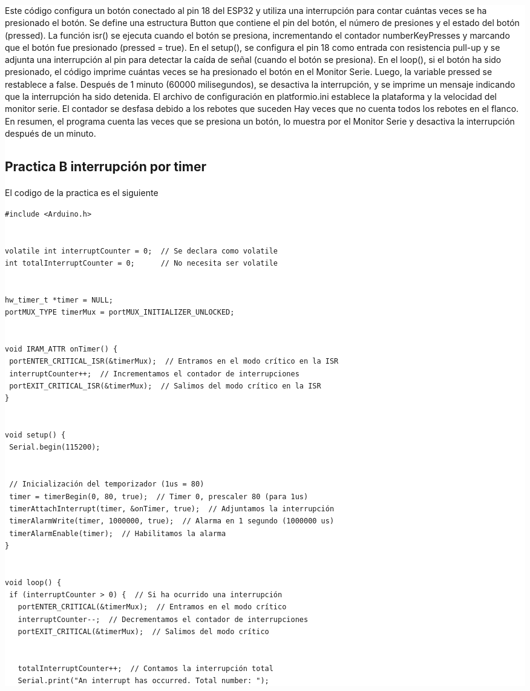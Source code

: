 Este código configura un botón conectado al pin 18 del ESP32 y utiliza una interrupción para contar cuántas veces se ha presionado el botón.
Se define una estructura Button que contiene el pin del botón, el número de presiones y el estado del botón (pressed).
La función isr() se ejecuta cuando el botón se presiona, incrementando el contador numberKeyPresses y marcando que el botón fue presionado (pressed = true).
En el setup(), se configura el pin 18 como entrada con resistencia pull-up y se adjunta una interrupción al pin para detectar la caída de señal (cuando el botón se presiona).
En el loop(), si el botón ha sido presionado, el código imprime cuántas veces se ha presionado el botón en el Monitor Serie. Luego, la variable pressed se restablece a false.
Después de 1 minuto (60000 milisegundos), se desactiva la interrupción, y se imprime un mensaje indicando que la interrupción ha sido detenida.
El archivo de configuración en platformio.ini establece la plataforma y la velocidad del monitor serie.
El contador se desfasa debido a los rebotes que suceden
Hay veces que no cuenta todos los rebotes en el flanco. 
En resumen, el programa cuenta las veces que se presiona un botón, lo muestra por el Monitor Serie y desactiva la interrupción después de un minuto.




## Practica B interrupción por timer 

El codigo de la practica es el siguiente 
```
#include <Arduino.h>


volatile int interruptCounter = 0;  // Se declara como volatile
int totalInterruptCounter = 0;      // No necesita ser volatile


hw_timer_t *timer = NULL;
portMUX_TYPE timerMux = portMUX_INITIALIZER_UNLOCKED;


void IRAM_ATTR onTimer() {
 portENTER_CRITICAL_ISR(&timerMux);  // Entramos en el modo crítico en la ISR
 interruptCounter++;  // Incrementamos el contador de interrupciones
 portEXIT_CRITICAL_ISR(&timerMux);  // Salimos del modo crítico en la ISR
}


void setup() {
 Serial.begin(115200);


 // Inicialización del temporizador (1us = 80)
 timer = timerBegin(0, 80, true);  // Timer 0, prescaler 80 (para 1us)
 timerAttachInterrupt(timer, &onTimer, true);  // Adjuntamos la interrupción
 timerAlarmWrite(timer, 1000000, true);  // Alarma en 1 segundo (1000000 us)
 timerAlarmEnable(timer);  // Habilitamos la alarma
}


void loop() {
 if (interruptCounter > 0) {  // Si ha ocurrido una interrupción
   portENTER_CRITICAL(&timerMux);  // Entramos en el modo crítico
   interruptCounter--;  // Decrementamos el contador de interrupciones
   portEXIT_CRITICAL(&timerMux);  // Salimos del modo crítico


   totalInterruptCounter++;  // Contamos la interrupción total
   Serial.print("An interrupt has occurred. Total number: ");
```